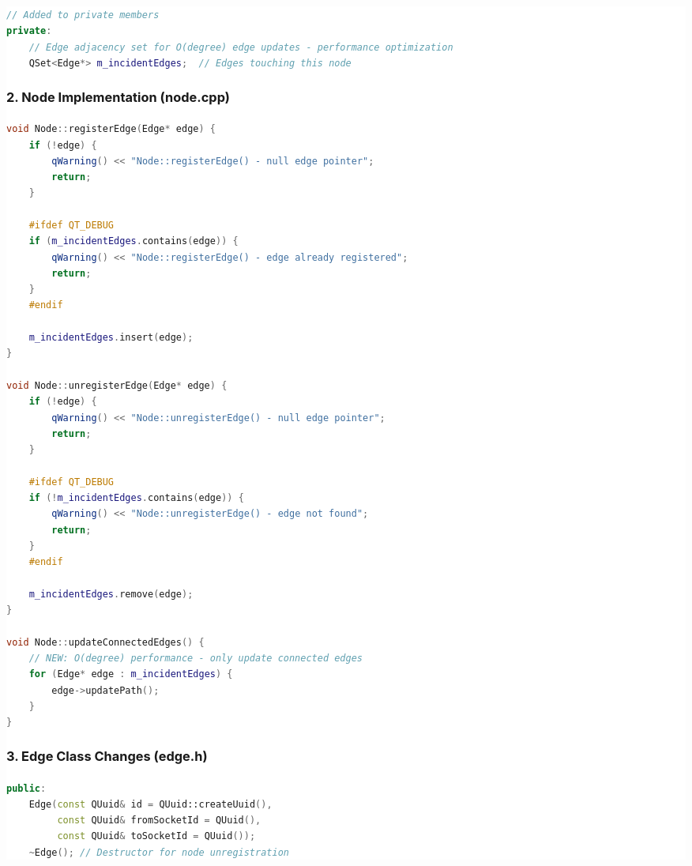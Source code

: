```cpp
// Added to private members
private:
    // Edge adjacency set for O(degree) edge updates - performance optimization
    QSet<Edge*> m_incidentEdges;  // Edges touching this node
```

### 2. Node Implementation (node.cpp)
```cpp
void Node::registerEdge(Edge* edge) {
    if (!edge) {
        qWarning() << "Node::registerEdge() - null edge pointer";
        return;
    }
    
    #ifdef QT_DEBUG
    if (m_incidentEdges.contains(edge)) {
        qWarning() << "Node::registerEdge() - edge already registered";
        return;
    }
    #endif
    
    m_incidentEdges.insert(edge);
}

void Node::unregisterEdge(Edge* edge) {
    if (!edge) {
        qWarning() << "Node::unregisterEdge() - null edge pointer";
        return;
    }
    
    #ifdef QT_DEBUG
    if (!m_incidentEdges.contains(edge)) {
        qWarning() << "Node::unregisterEdge() - edge not found";
        return;
    }
    #endif
    
    m_incidentEdges.remove(edge);
}

void Node::updateConnectedEdges() {
    // NEW: O(degree) performance - only update connected edges
    for (Edge* edge : m_incidentEdges) {
        edge->updatePath();
    }
}
```

### 3. Edge Class Changes (edge.h)
```cpp
public:
    Edge(const QUuid& id = QUuid::createUuid(),
         const QUuid& fromSocketId = QUuid(),
         const QUuid& toSocketId = QUuid());
    ~Edge(); // Destructor for node unregistration
```
